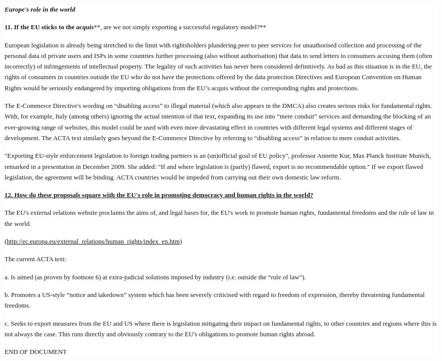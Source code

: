 <span style="font-family: ArialMT;"><span style="font-size: small;">***Europe's role in the world***</span></span>

<span style="font-family: ArialMT;"><span style="font-size: small;">**<a name="11">11. If the EU sticks to the** ***acquis*****, are we not simply exporting a successful regulatory model?</a>**</span></span>

<span style="font-family: ArialMT;"><span style="font-size: small;">European legislation is already being stretched to the limit with rightsholders plundering peer to peer services for unauthorised collection and processing of the personal data of private users and ISPs in some countries further processing (also without authorisation) that data to send letters to consumers accusing them (often incorrectly) of infringements of intellectual property. The legality of such activities has never been considered definitively. As bad as this situation is in the EU, the rights of consumers in countries outside the EU who do not have the protections offered by the data protection Directives and European Convention on Human Rights would be seriously endangered by importing obligations from the EU’s acquis without the corresponding rights and protections.</span></span>

<span style="font-family: ArialMT;"><span style="font-size: small;">The E-Commerce Directive's wording on “disabling access” to illegal material (which also appears in the DMCA) also creates serious risks for fundamental rights. With, for example, Italy (among others) ignoring the actual intention of that text, expanding its use into “mere conduit” services and demanding the blocking of an ever-growing range of websites, this model could be used with even more devastating effect in countries with different legal systems and different stages of development. The ACTA text similarly goes beyond the E-Commerce Directive by referring to “disabling access” in relation to mere conduit activities.</span></span>

<span style="font-family: ArialMT;"><span style="font-size: small;">"Exporting EU-style enforcement legislation to foreign trading partners is an (un)official goal of EU policy", professor Annette Kur, Max Planck Institute Munich, remarked in a presentation in December 2009. She added: "If and where legislation is (partly) flawed, export is no recommendable option." If we export flawed legislation, the agreement will be binding. ACTA countries would be impeded from carrying out their own domestic law reform.</span></span>

<span style="font-family: ArialMT;"><span style="font-size: small;">**[12. How do these proposals square with the EU's role in promoting democracy and human rights in the world?]()**</span></span>

<span style="font-family: ArialMT;"><span style="font-size: small;">The EU's external relations website proclaims the aims of, and legal bases for, the EU's work to promote human rights, fundamental freedoms and the rule of law in the world.</span></span>

<span style="font-family: ArialMT;"><span style="font-size: small;">(<http://ec.europa.eu/external_relations/human_rights/index_en.htm>)</span></span>

<span style="font-family: ArialMT;"><span style="font-size: small;">The current ACTA text:</span></span>

<span style="font-family: ArialMT;"><span style="font-size: small;">a. Is aimed (as proven by footnote 6) at extra-judicial solutions imposed by industry (i.e. outside the “rule of law”).</span></span>

<span style="font-family: ArialMT;"><span style="font-size: small;">b. Promotes a US-style “notice and takedown” system which has been severely criticised with regard to freedom of expression, thereby threatening fundamental freedoms.</span></span>

<span style="font-family: ArialMT;"><span style="font-size: small;">c. Seeks to export measures from the EU and US where there is legislation mitigating their impact on fundamental rights, to other countries and regions where this is not always the case. This runs directly and obviously contrary to the EU's obligations to promote human rights abroad.</span></span>

<span style="font-family: ArialMT;"><span style="font-size: small;">END OF DOCUMENT</span></span>

<p lang="en-GB" align="CENTER">

</div>
